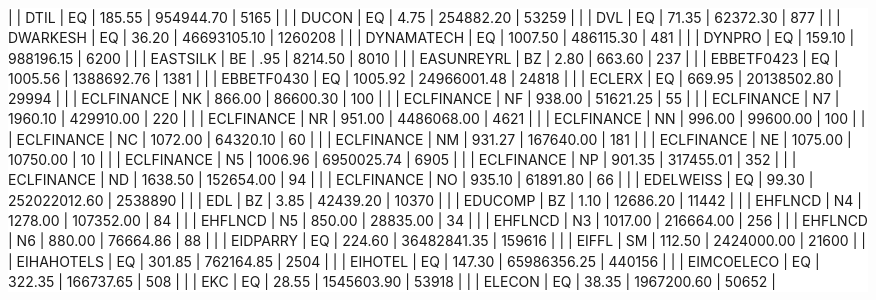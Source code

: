 |  | DTIL | EQ | 185.55 | 954944.70 | 5165 |
|  | DUCON | EQ | 4.75 | 254882.20 | 53259 |
|  | DVL | EQ | 71.35 | 62372.30 | 877 |
|  | DWARKESH | EQ | 36.20 | 46693105.10 | 1260208 |
|  | DYNAMATECH | EQ | 1007.50 | 486115.30 | 481 |
|  | DYNPRO | EQ | 159.10 | 988196.15 | 6200 |
|  | EASTSILK | BE | .95 | 8214.50 | 8010 |
|  | EASUNREYRL | BZ | 2.80 | 663.60 | 237 |
|  | EBBETF0423 | EQ | 1005.56 | 1388692.76 | 1381 |
|  | EBBETF0430 | EQ | 1005.92 | 24966001.48 | 24818 |
|  | ECLERX | EQ | 669.95 | 20138502.80 | 29994 |
|  | ECLFINANCE | NK | 866.00 | 86600.30 | 100 |
|  | ECLFINANCE | NF | 938.00 | 51621.25 | 55 |
|  | ECLFINANCE | N7 | 1960.10 | 429910.00 | 220 |
|  | ECLFINANCE | NR | 951.00 | 4486068.00 | 4621 |
|  | ECLFINANCE | NN | 996.00 | 99600.00 | 100 |
|  | ECLFINANCE | NC | 1072.00 | 64320.10 | 60 |
|  | ECLFINANCE | NM | 931.27 | 167640.00 | 181 |
|  | ECLFINANCE | NE | 1075.00 | 10750.00 | 10 |
|  | ECLFINANCE | N5 | 1006.96 | 6950025.74 | 6905 |
|  | ECLFINANCE | NP | 901.35 | 317455.01 | 352 |
|  | ECLFINANCE | ND | 1638.50 | 152654.00 | 94 |
|  | ECLFINANCE | NO | 935.10 | 61891.80 | 66 |
|  | EDELWEISS | EQ | 99.30 | 252022012.60 | 2538890 |
|  | EDL | BZ | 3.85 | 42439.20 | 10370 |
|  | EDUCOMP | BZ | 1.10 | 12686.20 | 11442 |
|  | EHFLNCD | N4 | 1278.00 | 107352.00 | 84 |
|  | EHFLNCD | N5 | 850.00 | 28835.00 | 34 |
|  | EHFLNCD | N3 | 1017.00 | 216664.00 | 256 |
|  | EHFLNCD | N6 | 880.00 | 76664.86 | 88 |
|  | EIDPARRY | EQ | 224.60 | 36482841.35 | 159616 |
|  | EIFFL | SM | 112.50 | 2424000.00 | 21600 |
|  | EIHAHOTELS | EQ | 301.85 | 762164.85 | 2504 |
|  | EIHOTEL | EQ | 147.30 | 65986356.25 | 440156 |
|  | EIMCOELECO | EQ | 322.35 | 166737.65 | 508 |
|  | EKC | EQ | 28.55 | 1545603.90 | 53918 |
|  | ELECON | EQ | 38.35 | 1967200.60 | 50652 |